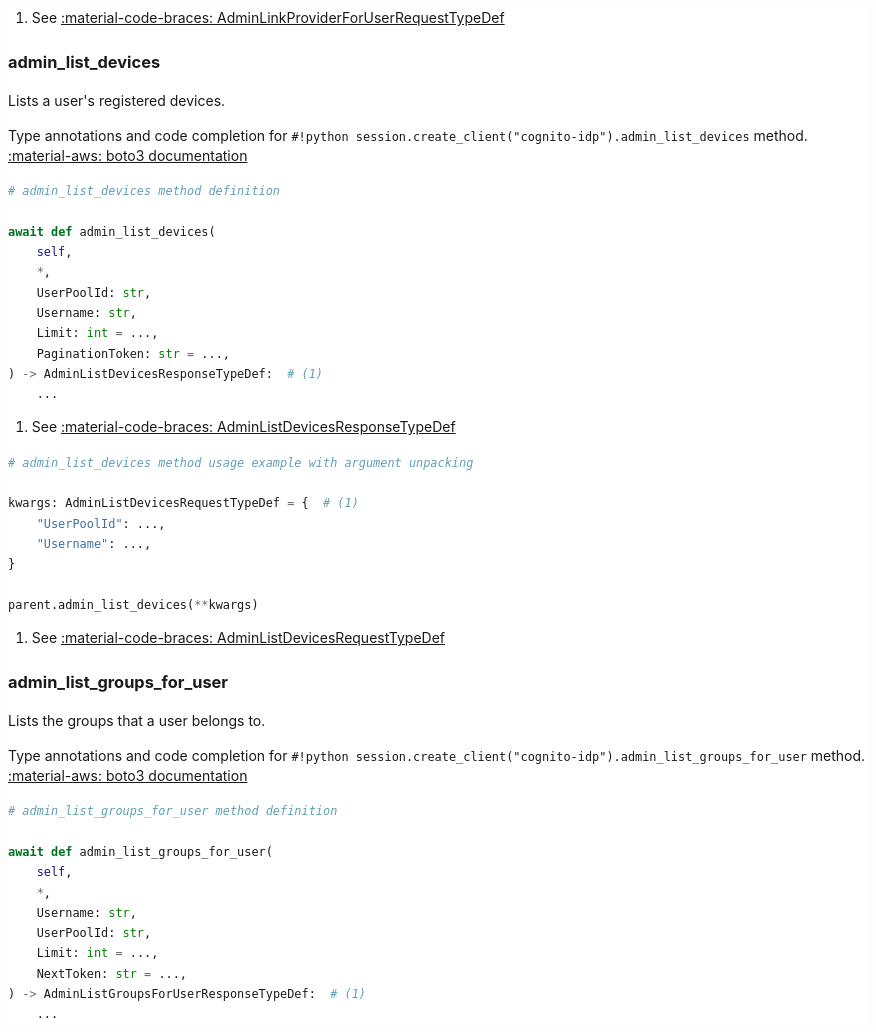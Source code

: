1. See [:material-code-braces: AdminLinkProviderForUserRequestTypeDef](./type_defs.md#adminlinkproviderforuserrequesttypedef) 

### admin\_list\_devices

Lists a user's registered devices.

Type annotations and code completion for `#!python session.create_client("cognito-idp").admin_list_devices` method.
[:material-aws: boto3 documentation](https://boto3.amazonaws.com/v1/documentation/api/latest/reference/services/cognito-idp/client/admin_list_devices.html)

```python
# admin_list_devices method definition

await def admin_list_devices(
    self,
    *,
    UserPoolId: str,
    Username: str,
    Limit: int = ...,
    PaginationToken: str = ...,
) -> AdminListDevicesResponseTypeDef:  # (1)
    ...
```

1. See [:material-code-braces: AdminListDevicesResponseTypeDef](./type_defs.md#adminlistdevicesresponsetypedef) 


```python
# admin_list_devices method usage example with argument unpacking

kwargs: AdminListDevicesRequestTypeDef = {  # (1)
    "UserPoolId": ...,
    "Username": ...,
}

parent.admin_list_devices(**kwargs)
```

1. See [:material-code-braces: AdminListDevicesRequestTypeDef](./type_defs.md#adminlistdevicesrequesttypedef) 

### admin\_list\_groups\_for\_user

Lists the groups that a user belongs to.

Type annotations and code completion for `#!python session.create_client("cognito-idp").admin_list_groups_for_user` method.
[:material-aws: boto3 documentation](https://boto3.amazonaws.com/v1/documentation/api/latest/reference/services/cognito-idp/client/admin_list_groups_for_user.html)

```python
# admin_list_groups_for_user method definition

await def admin_list_groups_for_user(
    self,
    *,
    Username: str,
    UserPoolId: str,
    Limit: int = ...,
    NextToken: str = ...,
) -> AdminListGroupsForUserResponseTypeDef:  # (1)
    ...
```
